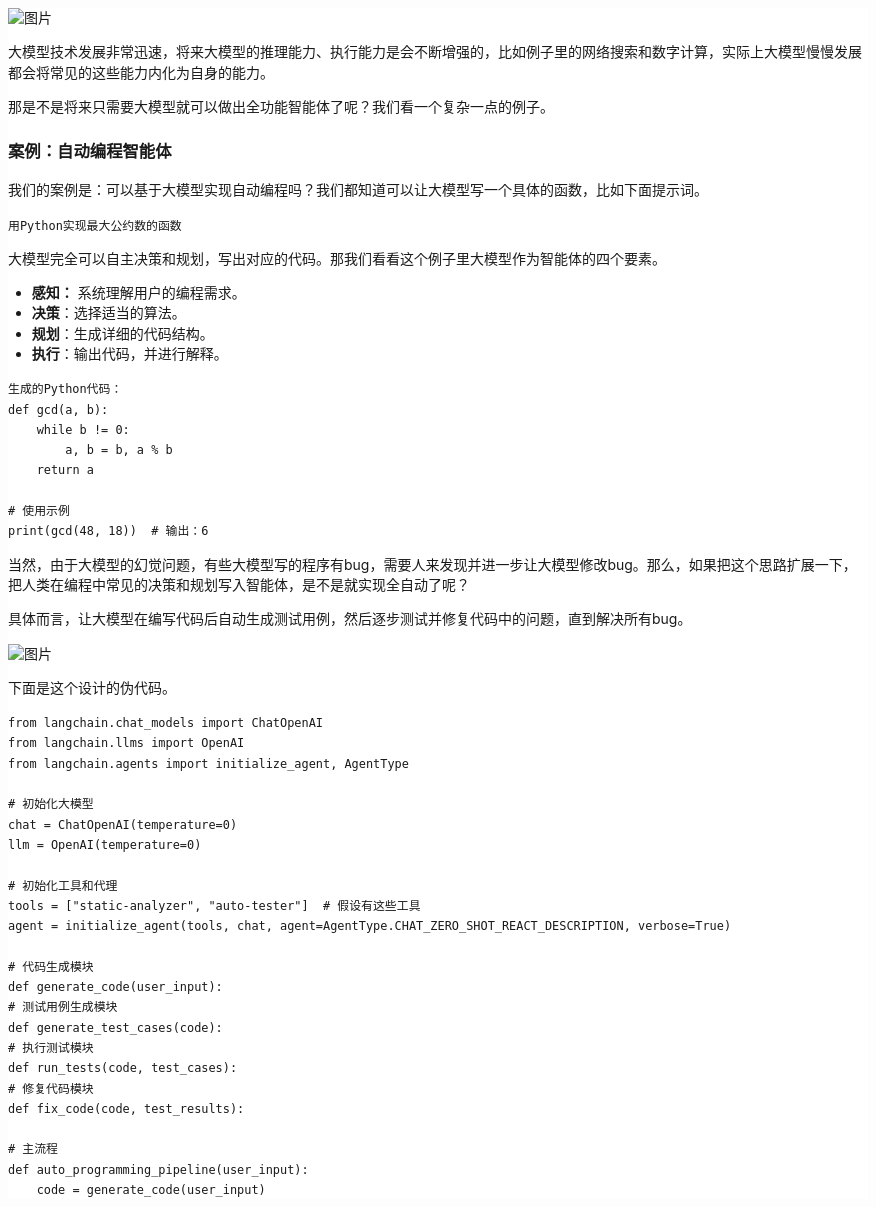 ![图片](https://static001.geekbang.org/resource/image/a6/07/a63beb39b99f7c4f56ae318b8fafa307.png?wh=1920x1104)

大模型技术发展非常迅速，将来大模型的推理能力、执行能力是会不断增强的，比如例子里的网络搜索和数字计算，实际上大模型慢慢发展都会将常见的这些能力内化为自身的能力。

那是不是将来只需要大模型就可以做出全功能智能体了呢？我们看一个复杂一点的例子。

### 案例：自动编程智能体

我们的案例是：可以基于大模型实现自动编程吗？我们都知道可以让大模型写一个具体的函数，比如下面提示词。

```plain
用Python实现最大公约数的函数

```

大模型完全可以自主决策和规划，写出对应的代码。那我们看看这个例子里大模型作为智能体的四个要素。

- **感知：** 系统理解用户的编程需求。
- **决策**：选择适当的算法。
- **规划**：生成详细的代码结构。
- **执行**：输出代码，并进行解释。

```plain
生成的Python代码：
def gcd(a, b):
    while b != 0:
        a, b = b, a % b
    return a

# 使用示例
print(gcd(48, 18))  # 输出：6

```

当然，由于大模型的幻觉问题，有些大模型写的程序有bug，需要人来发现并进一步让大模型修改bug。那么，如果把这个思路扩展一下，把人类在编程中常见的决策和规划写入智能体，是不是就实现全自动了呢？

具体而言，让大模型在编写代码后自动生成测试用例，然后逐步测试并修复代码中的问题，直到解决所有bug。

![图片](https://static001.geekbang.org/resource/image/2f/d5/2f27d5ce8918d17d386397ca1ccdf4d5.png?wh=1920x438)

下面是这个设计的伪代码。

```plain
from langchain.chat_models import ChatOpenAI
from langchain.llms import OpenAI
from langchain.agents import initialize_agent, AgentType

# 初始化大模型
chat = ChatOpenAI(temperature=0)
llm = OpenAI(temperature=0)

# 初始化工具和代理
tools = ["static-analyzer", "auto-tester"]  # 假设有这些工具
agent = initialize_agent(tools, chat, agent=AgentType.CHAT_ZERO_SHOT_REACT_DESCRIPTION, verbose=True)

# 代码生成模块
def generate_code(user_input):
# 测试用例生成模块
def generate_test_cases(code):
# 执行测试模块
def run_tests(code, test_cases):
# 修复代码模块
def fix_code(code, test_results):

# 主流程
def auto_programming_pipeline(user_input):
    code = generate_code(user_input)
```